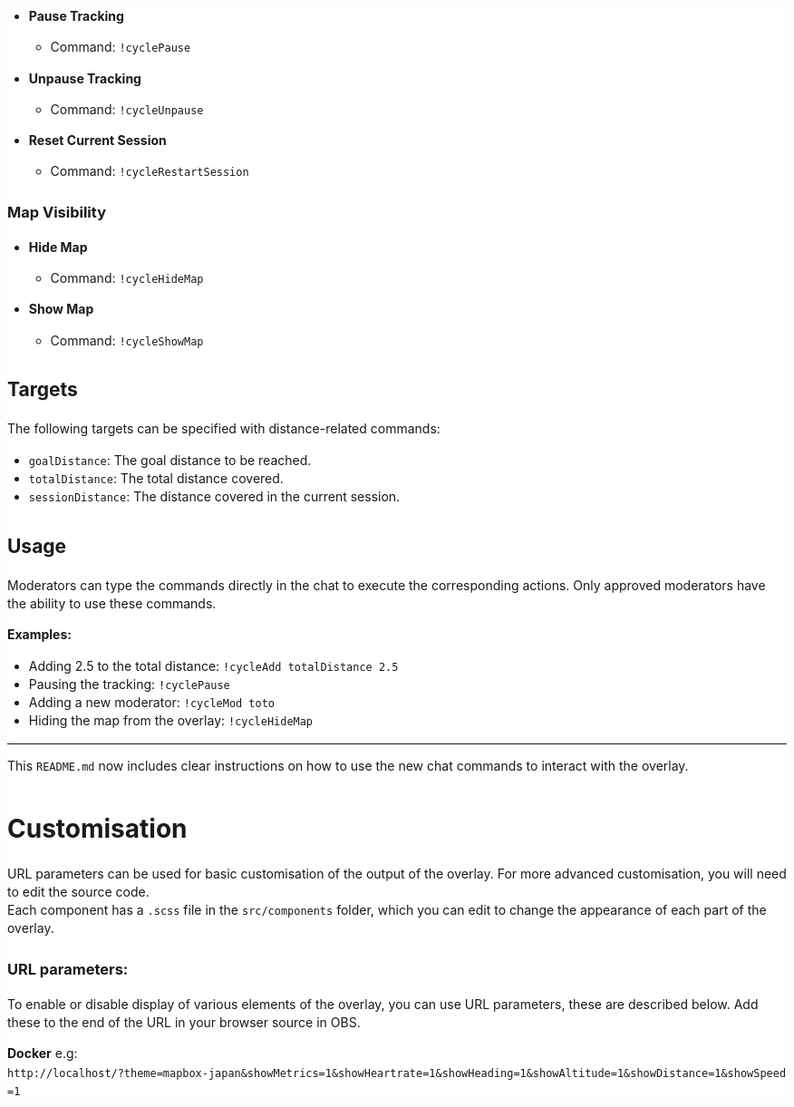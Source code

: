 - **Pause Tracking**
  - Command: `!cyclePause`

- **Unpause Tracking**
  - Command: `!cycleUnpause`

- **Reset Current Session**
  - Command: `!cycleRestartSession`

### Map Visibility

- **Hide Map**
  - Command: `!cycleHideMap`

- **Show Map**
  - Command: `!cycleShowMap`

## Targets

The following targets can be specified with distance-related commands:

- `goalDistance`: The goal distance to be reached.
- `totalDistance`: The total distance covered.
- `sessionDistance`: The distance covered in the current session.

## Usage

Moderators can type the commands directly in the chat to execute the corresponding actions. Only approved moderators have the ability to use these commands.

**Examples:**

- Adding 2.5 to the total distance: `!cycleAdd totalDistance 2.5`
- Pausing the tracking: `!cyclePause`
- Adding a new moderator: `!cycleMod toto`
- Hiding the map from the overlay: `!cycleHideMap`

---

This `README.md` now includes clear instructions on how to use the new chat commands to interact with the overlay.

# Customisation
URL parameters can be used for basic customisation of the output of the overlay. For more advanced customisation, you will need to edit the source code.  
Each component has a `.scss` file in the `src/components` folder, which you can edit to change the appearance of each part of the overlay.

### URL parameters:
To enable or disable display of various elements of the overlay, you can use URL parameters, these are described below. Add these to the end of the URL in your browser source in OBS.  

**Docker** e.g:   
`http://localhost/?theme=mapbox-japan&showMetrics=1&showHeartrate=1&showHeading=1&showAltitude=1&showDistance=1&showSpeed=1`
